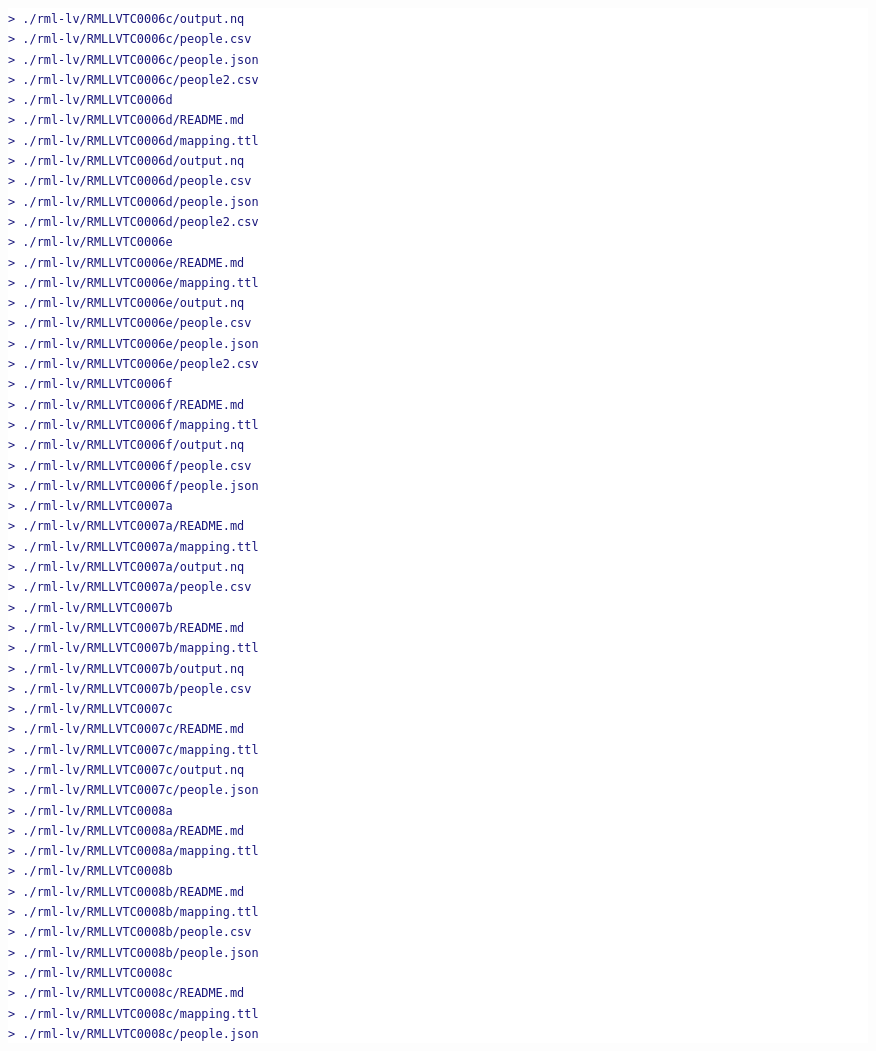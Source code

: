 ```diff
> ./rml-lv/RMLLVTC0006c/output.nq
> ./rml-lv/RMLLVTC0006c/people.csv
> ./rml-lv/RMLLVTC0006c/people.json
> ./rml-lv/RMLLVTC0006c/people2.csv
> ./rml-lv/RMLLVTC0006d
> ./rml-lv/RMLLVTC0006d/README.md
> ./rml-lv/RMLLVTC0006d/mapping.ttl
> ./rml-lv/RMLLVTC0006d/output.nq
> ./rml-lv/RMLLVTC0006d/people.csv
> ./rml-lv/RMLLVTC0006d/people.json
> ./rml-lv/RMLLVTC0006d/people2.csv
> ./rml-lv/RMLLVTC0006e
> ./rml-lv/RMLLVTC0006e/README.md
> ./rml-lv/RMLLVTC0006e/mapping.ttl
> ./rml-lv/RMLLVTC0006e/output.nq
> ./rml-lv/RMLLVTC0006e/people.csv
> ./rml-lv/RMLLVTC0006e/people.json
> ./rml-lv/RMLLVTC0006e/people2.csv
> ./rml-lv/RMLLVTC0006f
> ./rml-lv/RMLLVTC0006f/README.md
> ./rml-lv/RMLLVTC0006f/mapping.ttl
> ./rml-lv/RMLLVTC0006f/output.nq
> ./rml-lv/RMLLVTC0006f/people.csv
> ./rml-lv/RMLLVTC0006f/people.json
> ./rml-lv/RMLLVTC0007a
> ./rml-lv/RMLLVTC0007a/README.md
> ./rml-lv/RMLLVTC0007a/mapping.ttl
> ./rml-lv/RMLLVTC0007a/output.nq
> ./rml-lv/RMLLVTC0007a/people.csv
> ./rml-lv/RMLLVTC0007b
> ./rml-lv/RMLLVTC0007b/README.md
> ./rml-lv/RMLLVTC0007b/mapping.ttl
> ./rml-lv/RMLLVTC0007b/output.nq
> ./rml-lv/RMLLVTC0007b/people.csv
> ./rml-lv/RMLLVTC0007c
> ./rml-lv/RMLLVTC0007c/README.md
> ./rml-lv/RMLLVTC0007c/mapping.ttl
> ./rml-lv/RMLLVTC0007c/output.nq
> ./rml-lv/RMLLVTC0007c/people.json
> ./rml-lv/RMLLVTC0008a
> ./rml-lv/RMLLVTC0008a/README.md
> ./rml-lv/RMLLVTC0008a/mapping.ttl
> ./rml-lv/RMLLVTC0008b
> ./rml-lv/RMLLVTC0008b/README.md
> ./rml-lv/RMLLVTC0008b/mapping.ttl
> ./rml-lv/RMLLVTC0008b/people.csv
> ./rml-lv/RMLLVTC0008b/people.json
> ./rml-lv/RMLLVTC0008c
> ./rml-lv/RMLLVTC0008c/README.md
> ./rml-lv/RMLLVTC0008c/mapping.ttl
> ./rml-lv/RMLLVTC0008c/people.json
```
